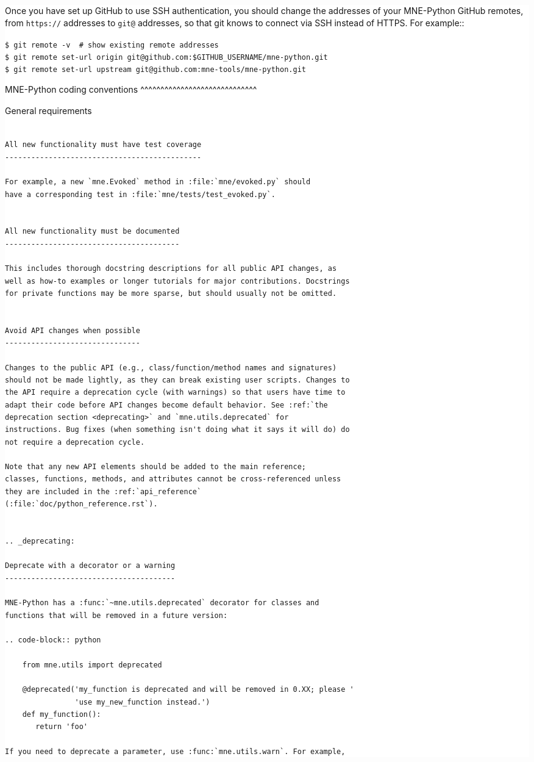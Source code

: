 Once you have set up GitHub to use SSH authentication, you should change the
addresses of your MNE-Python GitHub remotes, from ``https://`` addresses to
``git@`` addresses, so that git knows to connect via SSH instead of HTTPS. For
example::

    $ git remote -v  # show existing remote addresses
    $ git remote set-url origin git@github.com:$GITHUB_USERNAME/mne-python.git
    $ git remote set-url upstream git@github.com:mne-tools/mne-python.git


MNE-Python coding conventions
^^^^^^^^^^^^^^^^^^^^^^^^^^^^^

General requirements
~~~~~~~~~~~~~~~~~~~~

All new functionality must have test coverage
---------------------------------------------

For example, a new `mne.Evoked` method in :file:`mne/evoked.py` should
have a corresponding test in :file:`mne/tests/test_evoked.py`.


All new functionality must be documented
----------------------------------------

This includes thorough docstring descriptions for all public API changes, as
well as how-to examples or longer tutorials for major contributions. Docstrings
for private functions may be more sparse, but should usually not be omitted.


Avoid API changes when possible
-------------------------------

Changes to the public API (e.g., class/function/method names and signatures)
should not be made lightly, as they can break existing user scripts. Changes to
the API require a deprecation cycle (with warnings) so that users have time to
adapt their code before API changes become default behavior. See :ref:`the
deprecation section <deprecating>` and `mne.utils.deprecated` for
instructions. Bug fixes (when something isn't doing what it says it will do) do
not require a deprecation cycle.

Note that any new API elements should be added to the main reference;
classes, functions, methods, and attributes cannot be cross-referenced unless
they are included in the :ref:`api_reference`
(:file:`doc/python_reference.rst`).


.. _deprecating:

Deprecate with a decorator or a warning
---------------------------------------

MNE-Python has a :func:`~mne.utils.deprecated` decorator for classes and
functions that will be removed in a future version:

.. code-block:: python

    from mne.utils import deprecated

    @deprecated('my_function is deprecated and will be removed in 0.XX; please '
                'use my_new_function instead.')
    def my_function():
       return 'foo'

If you need to deprecate a parameter, use :func:`mne.utils.warn`. For example,
~~~~~~~~~~~~~~~~~~~~